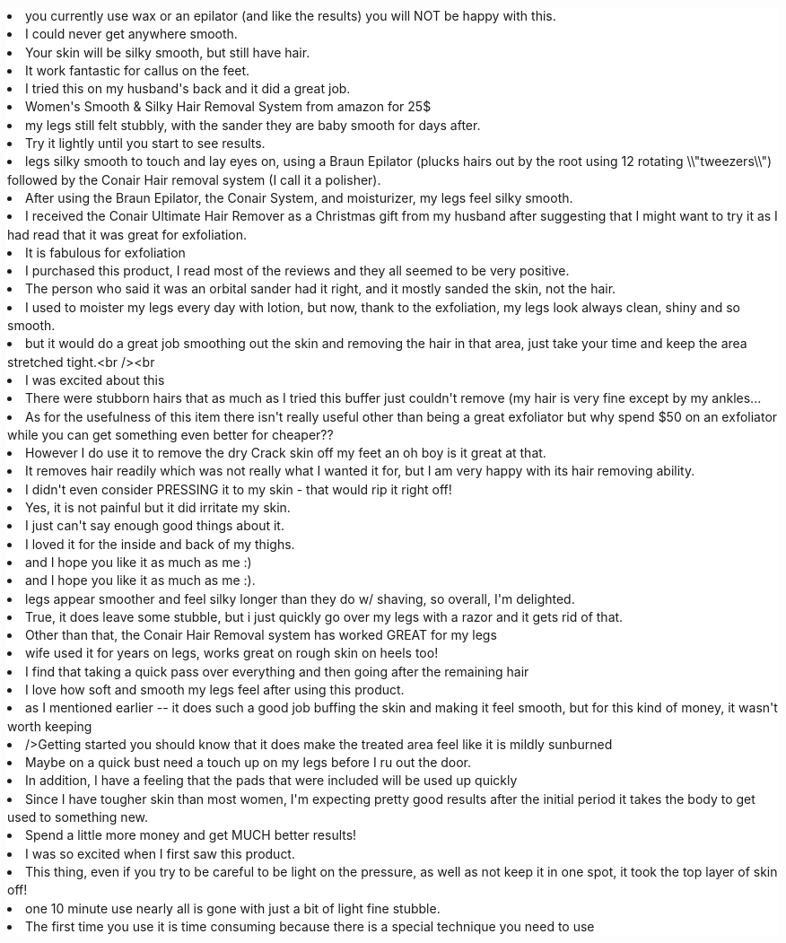 <li> you currently use wax or an epilator (and like the results) you will NOT be happy with this.  </li>
<li> I could never get anywhere smooth.</li>
<li> Your skin will be silky smooth, but still have hair.  </li>
<li> It work fantastic for callus on the feet.</li>
<li> I tried this on my husband&#x27;s back and it did a great job.  </li>
<li> Women&#x27;s Smooth &amp; Silky Hair Removal System from amazon for 25$</li>
<li> my legs still felt stubbly, with the sander they are baby smooth for days after.</li>
<li> Try it lightly until you start to see results.  </li>
<li> legs silky smooth to touch and lay eyes on, using a Braun Epilator (plucks hairs out by the root using 12 rotating \\&quot;tweezers\\&quot;) followed by the Conair Hair removal system (I call it a polisher).  </li>
<li> After using the Braun Epilator, the Conair System, and moisturizer, my legs feel silky smooth.  </li>
<li> I received the Conair Ultimate Hair Remover as a Christmas gift from my husband after suggesting that I might want to try it as I had read that it was great for exfoliation.</li>
<li> It is fabulous for exfoliation</li>
<li> I purchased this product, I read most of the reviews and they all seemed to be very positive.  </li>
<li> The person who said it was an orbital sander had it right, and it mostly sanded the skin, not the hair.</li>
<li> I used to moister my legs every day with lotion, but now, thank to the exfoliation, my legs look always clean, shiny and so smooth.</li>
<li> but it would do a great job smoothing out the skin and removing the hair in that area, just take your time and keep the area stretched tight.&lt;br /&gt;&lt;br</li>
<li> I was excited about this</li>
<li> There were stubborn hairs that as much as I tried this buffer just couldn&#x27;t remove (my hair is very fine except by my ankles...</li>
<li> As for the usefulness of this item there isn&#x27;t really useful other than being a great exfoliator but why spend $50 on an exfoliator while you can get something even better for cheaper??</li>
<li> However I do use it to remove the dry Crack skin off my feet an oh boy is it great at that.  </li>
<li> It removes hair readily which was not really what I wanted it for, but I am very happy with its hair removing ability.</li>
<li> I didn&#x27;t even consider PRESSING it to my skin - that would rip it right off!  </li>
<li> Yes, it is not painful but it did irritate my skin.  </li>
<li> I just can&#x27;t say enough good things about it.</li>
<li> I loved it for the inside and back of my thighs.  </li>
<li> and I hope you like it as much as me :)</li>
<li> and I hope you like it as much as me :).</li>
<li> legs appear smoother and feel silky longer than they do w/ shaving, so overall, I&#x27;m delighted.</li>
<li> True, it does leave some stubble, but i just quickly go over my legs with a razor and it gets rid of that.  </li>
<li> Other than that, the Conair Hair Removal system has worked GREAT for my legs</li>
<li> wife used it for years on legs, works great on rough skin on heels too!</li>
<li> I find that taking a quick pass over everything and then going after the remaining hair</li>
<li> I love how soft and smooth my legs feel after using this product.</li>
<li> as I mentioned earlier -- it does such a good job buffing the skin and making it feel smooth, but for this kind of money, it wasn&#x27;t worth keeping</li>
<li> /&gt;Getting started you should know that it does make the treated area feel like it is mildly sunburned</li>
<li> Maybe on a quick bust need a touch up on my legs before I ru  out the door.</li>
<li> In addition, I have a feeling that the pads that were included will be used up quickly</li>
<li> Since I have tougher skin than most women, I&#x27;m expecting pretty good results after the initial period it takes the body to get used to something new.  </li>
<li> Spend a little more money and get MUCH better results!  </li>
<li> I was so excited when I first saw this product.  </li>
<li> This thing, even if you try to be careful to be light on the pressure, as well as not keep it in one spot, it took the top layer of skin off!</li>
<li> one 10 minute use nearly all is gone with just a bit of light fine stubble.  </li>
<li> The first time you use it is time consuming because there is a special technique you need to use</li>